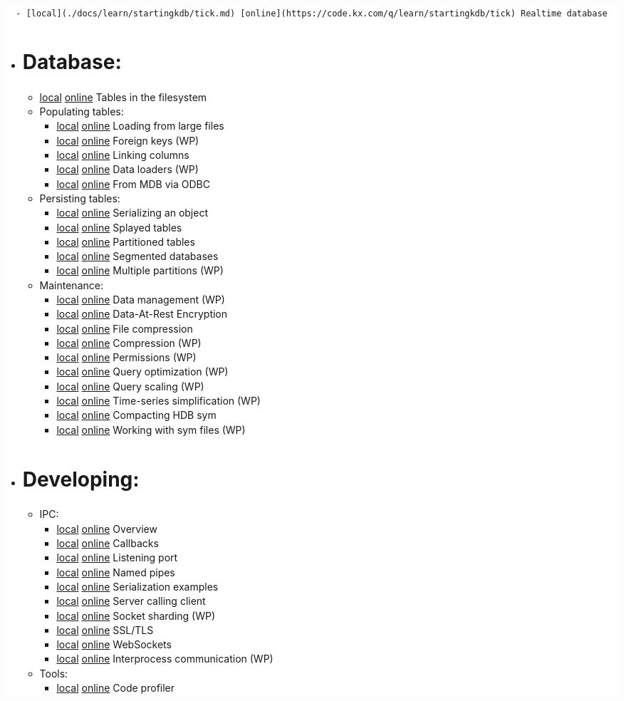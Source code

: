       - [local](./docs/learn/startingkdb/tick.md) [online](https://code.kx.com/q/learn/startingkdb/tick) Realtime database
  - # Database:
    - [local](./docs/database/index.md) [online](https://code.kx.com/q/database) Tables in the filesystem
    - Populating tables:
      - [local](./docs/kb/loading-from-large-files.md) [online](https://code.kx.com/q/kb/loading-from-large-files) Loading from large files
      - [local](./docs/wp/foreign-keys.md) [online](https://code.kx.com/q/wp/foreign-keys) Foreign keys (WP)
      - [local](./docs/kb/linking-columns.md) [online](https://code.kx.com/q/kb/linking-columns) Linking columns
      - [local](./docs/wp/data-loaders/index.md) [online](https://code.kx.com/q/wp/data-loaders) Data loaders (WP)
      - [local](./docs/database/mdb-odbc.md) [online](https://code.kx.com/q/database/mdb-odbc) From MDB via ODBC
    - Persisting tables:
      - [local](./docs/database/object.md) [online](https://code.kx.com/q/database/object) Serializing an object
      - [local](./docs/kb/splayed-tables.md) [online](https://code.kx.com/q/kb/splayed-tables) Splayed tables
      - [local](./docs/kb/partition.md) [online](https://code.kx.com/q/kb/partition) Partitioned tables
      - [local](./docs/database/segment.md) [online](https://code.kx.com/q/database/segment) Segmented databases
      - [local](./docs/wp/multi-partitioned-dbs/index.md) [online](https://code.kx.com/q/wp/multi-partitioned-dbs) Multiple partitions (WP)
    - Maintenance:
      - [local](./docs/wp/data-management.md) [online](https://code.kx.com/q/wp/data-management) Data management (WP)
      - [local](./docs/kb/dare.md) [online](https://code.kx.com/q/kb/dare) Data-At-Rest Encryption
      - [local](./docs/kb/file-compression.md) [online](https://code.kx.com/q/kb/file-compression) File compression
      - [local](./docs/wp/compress/index.md) [online](https://code.kx.com/q/wp/compress) Compression (WP)
      - [local](./docs/wp/permissions/index.md) [online](https://code.kx.com/q/wp/permissions) Permissions (WP)
      - [local](./docs/wp/columnar-database/index.md) [online](https://code.kx.com/q/wp/columnar-database) Query optimization (WP)
      - [local](./docs/wp/query-scaling.md) [online](https://code.kx.com/q/wp/query-scaling) Query scaling (WP)
      - [local](./docs/wp/ts-shrink/index.md) [online](https://code.kx.com/q/wp/ts-shrink) Time-series simplification (WP)
      - [local](./docs/kb/compacting-hdb-sym.md) [online](https://code.kx.com/q/kb/compacting-hdb-sym) Compacting HDB sym
      - [local](./docs/wp/symfiles.md) [online](https://code.kx.com/q/wp/symfiles) Working with sym files (WP)
  - # Developing:
    - IPC:
      - [local](./docs/basics/ipc.md) [online](https://code.kx.com/q/basics/ipc) Overview
      - [local](./docs/kb/callbacks.md) [online](https://code.kx.com/q/kb/callbacks) Callbacks
      - [local](./docs/basics/listening-port.md) [online](https://code.kx.com/q/basics/listening-port) Listening port
      - [local](./docs/kb/named-pipes.md) [online](https://code.kx.com/q/kb/named-pipes) Named pipes
      - [local](./docs/kb/serialization.md) [online](https://code.kx.com/q/kb/serialization) Serialization examples
      - [local](./docs/kb/server-calling-client.md) [online](https://code.kx.com/q/kb/server-calling-client) Server calling client
      - [local](./docs/wp/socket-sharding/index.md) [online](https://code.kx.com/q/wp/socket-sharding) Socket sharding (WP)
      - [local](./docs/kb/ssl.md) [online](https://code.kx.com/q/kb/ssl) SSL/TLS
      - [local](./docs/kb/websockets.md) [online](https://code.kx.com/q/kb/websockets) WebSockets
      - [local](./docs/wp/ipc/index.md) [online](https://code.kx.com/q/wp/ipc) Interprocess communication (WP)
    - Tools:
      - [local](./docs/kb/profiler.md) [online](https://code.kx.com/q/kb/profiler) Code profiler